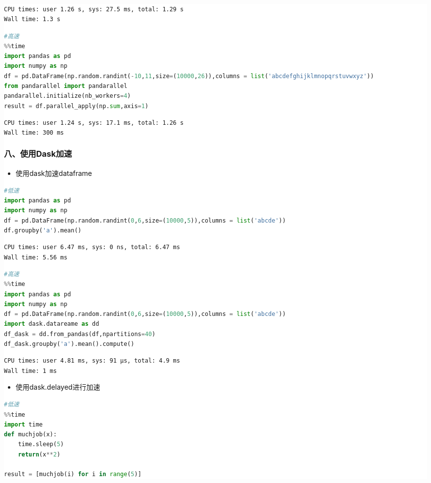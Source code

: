 ```
CPU times: user 1.26 s, sys: 27.5 ms, total: 1.29 s
Wall time: 1.3 s
```

```python
#高速
%%time
import pandas as pd 
import numpy as np 
df = pd.DataFrame(np.random.randint(-10,11,size=(10000,26)),columns = list('abcdefghijklmnopqrstuvwxyz'))
from pandarallel import pandarallel
pandarallel.initialize(nb_workers=4)
result = df.parallel_apply(np.sum,axis=1)
```

```
CPU times: user 1.24 s, sys: 17.1 ms, total: 1.26 s
Wall time: 300 ms
```

### <a name="speedup by dask"></a>八、使用Dask加速

* 使用dask加速dataframe

```python
#低速
import pandas as pd 
import numpy as np 
df = pd.DataFrame(np.random.randint(0,6,size=(10000,5)),columns = list('abcde'))
df.groupby('a').mean()
```

```
CPU times: user 6.47 ms, sys: 0 ns, total: 6.47 ms
Wall time: 5.56 ms
```

```python
#高速
%%time
import pandas as pd 
import numpy as np 
df = pd.DataFrame(np.random.randint(0,6,size=(10000,5)),columns = list('abcde'))
import dask.datareame as dd
df_dask = dd.from_pandas(df,npartitions=40)
df_dask.groupby('a').mean().compute()
```

```
CPU times: user 4.81 ms, sys: 91 µs, total: 4.9 ms
Wall time: 1 ms
```

* 使用dask.delayed进行加速

```python
#低速
%%time
import time
def muchjob(x):
	time.sleep(5)
	return(x**2)

result = [muchjob(i) for i in range(5)]
```
